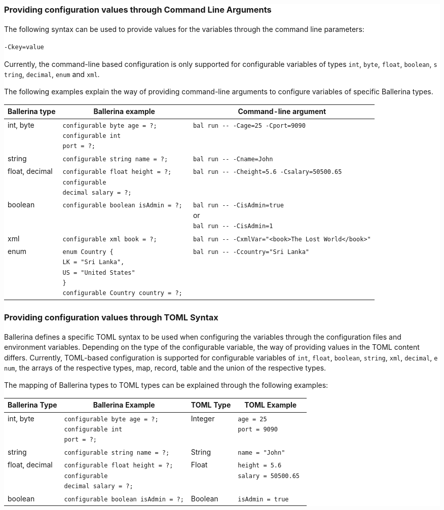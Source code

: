 ### Providing configuration values through Command Line Arguments

The following syntax can be used to provide values for the variables through the command line parameters:

```
-Ckey=value
```

Currently, the command-line based configuration is only supported for configurable variables of types `int`, `byte`,
`float`, `boolean`, `string`, `decimal`, `enum` and `xml`.

The following examples explain the way of providing command-line arguments to configure variables of specific Ballerina
types.

| Ballerina type | Ballerina example                                                                                                                                                                     | Command-line argument                                             |
|----------------|---------------------------------------------------------------------------------------------------------------------------------------------------------------------------------------|-------------------------------------------------------------------|
| int, byte      | <code>configurable byte age = ?; </code><br> <code>configurable int port = ?;</code>                                                                                                  | `bal run -- -Cage=25 -Cport=9090`                                 |
| string         | <code>configurable string name = ?; </code>                                                                                                                                           | `bal run -- -Cname=John`                                          |
| float, decimal | <code>configurable float height = ?; </code><br> <code>configurable decimal salary = ?;</code>                                                                                        | `bal run -- -Cheight=5.6 -Csalary=50500.65`                       |
| boolean        | <code>configurable boolean isAdmin = ?; </code>                                                                                                                                       | `bal run -- -CisAdmin=true` <br> or <br> `bal run -- -CisAdmin=1` |
| xml            | <code>configurable xml book = ?; </code>                                                                                                                                              | `bal run -- -CxmlVar="<book>The Lost World</book>"`               |
| enum           | <code>enum Country { </code><br>    <code>LK = "Sri Lanka", </code><br>    <code>US = "United States" </code><br> <code>} </code><br> <code>configurable Country country = ?; </code> | `bal run -- -Ccountry="Sri Lanka"`                                |

### Providing configuration values through TOML Syntax

Ballerina defines a specific TOML syntax to be used when configuring the variables through the configuration files and
environment variables. Depending on the type of the configurable variable, the way of providing values in the TOML
content differs. Currently, TOML-based configuration is supported for configurable variables of `int`, `float`,
`boolean`, `string`, `xml`,  `decimal`, `enum`, the arrays of the respective types, map, record, table and the union of
the respective types.

The mapping of Ballerina types to TOML types can be explained through the following examples:

| Ballerina Type        | Ballerina Example                                                                                                                                                                        | TOML Type                        | TOML Example                                                                                                                                    |
|-----------------------|-------------------------------------------------------------------------------------------------------------------------------------------------------------------------------------------|----------------------------------|------------------------------------------------------------------------------------------------------------------------------------------------|
| int, byte            | <code>configurable   byte  age = ?;</code><br/>  <code>configurable   int  port = ?;</code>                                                                                                | Integer                           | `age = 25` <br/>  `port = 9090`                                                                                                                |
| string                | <code>configurable   string  name = ?; </code>                                                                                                                                            | String                           | `name = "John"`                                                                                                                                |
| float, decimal        | <code>configurable   float  height = ?;</code><br/>  <code>configurable   decimal  salary = ?;</code>                                                                                        | Float                               | `height = 5.6`<br/>  `salary = 50500.65 `                                                                                                        |
| boolean                | <code>configurable   boolean  isAdmin = ?;</code>                                                                                                                                            | Boolean                           | `isAdmin = true`                                                                                                                               |